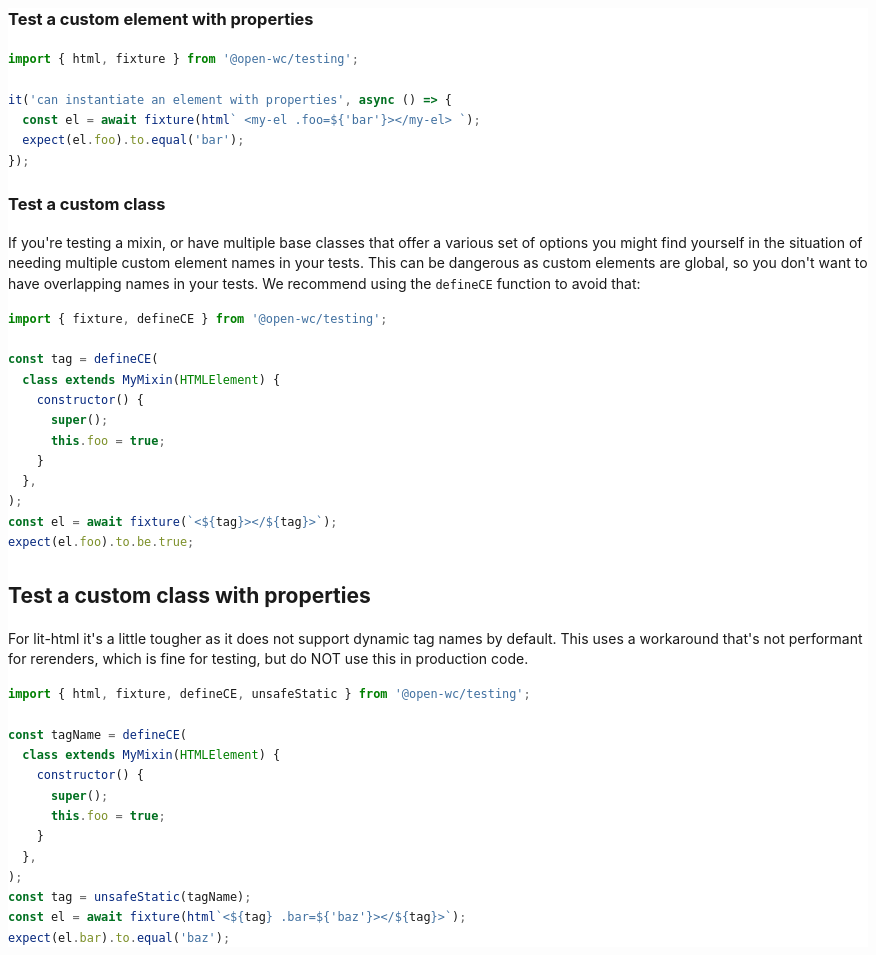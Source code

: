 ### Test a custom element with properties

```js
import { html, fixture } from '@open-wc/testing';

it('can instantiate an element with properties', async () => {
  const el = await fixture(html` <my-el .foo=${'bar'}></my-el> `);
  expect(el.foo).to.equal('bar');
});
```

### Test a custom class

If you're testing a mixin, or have multiple base classes that offer a various set of options you might find yourself in the situation of needing multiple custom element names in your tests. This can be dangerous as custom elements are global, so you don't want to have overlapping names in your tests. We recommend using the `defineCE` function to avoid that:

```js
import { fixture, defineCE } from '@open-wc/testing';

const tag = defineCE(
  class extends MyMixin(HTMLElement) {
    constructor() {
      super();
      this.foo = true;
    }
  },
);
const el = await fixture(`<${tag}></${tag}>`);
expect(el.foo).to.be.true;
```

## Test a custom class with properties

For lit-html it's a little tougher as it does not support dynamic tag names by default.
This uses a workaround that's not performant for rerenders, which is fine for testing, but do NOT use this in production code.

```js
import { html, fixture, defineCE, unsafeStatic } from '@open-wc/testing';

const tagName = defineCE(
  class extends MyMixin(HTMLElement) {
    constructor() {
      super();
      this.foo = true;
    }
  },
);
const tag = unsafeStatic(tagName);
const el = await fixture(html`<${tag} .bar=${'baz'}></${tag}>`);
expect(el.bar).to.equal('baz');
```

